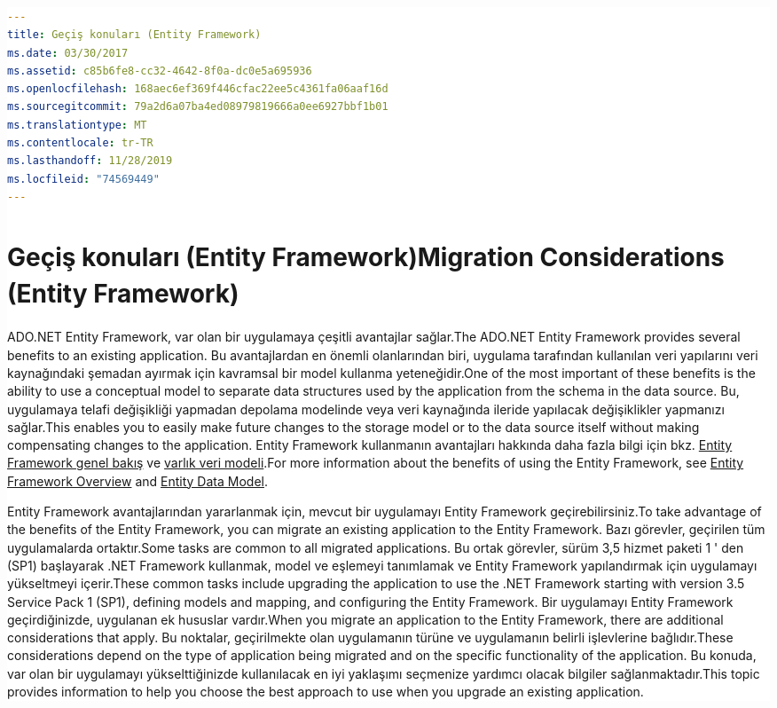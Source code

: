 ```yaml
---
title: Geçiş konuları (Entity Framework)
ms.date: 03/30/2017
ms.assetid: c85b6fe8-cc32-4642-8f0a-dc0e5a695936
ms.openlocfilehash: 168aec6ef369f446cfac22ee5c4361fa06aaf16d
ms.sourcegitcommit: 79a2d6a07ba4ed08979819666a0ee6927bbf1b01
ms.translationtype: MT
ms.contentlocale: tr-TR
ms.lasthandoff: 11/28/2019
ms.locfileid: "74569449"
---
```

# <a name="migration-considerations-entity-framework"></a><span data-ttu-id="f6316-102">Geçiş konuları (Entity Framework)</span><span class="sxs-lookup"><span data-stu-id="f6316-102">Migration Considerations (Entity Framework)</span></span>
<span data-ttu-id="f6316-103">ADO.NET Entity Framework, var olan bir uygulamaya çeşitli avantajlar sağlar.</span><span class="sxs-lookup"><span data-stu-id="f6316-103">The ADO.NET Entity Framework provides several benefits to an existing application.</span></span> <span data-ttu-id="f6316-104">Bu avantajlardan en önemli olanlarından biri, uygulama tarafından kullanılan veri yapılarını veri kaynağındaki şemadan ayırmak için kavramsal bir model kullanma yeteneğidir.</span><span class="sxs-lookup"><span data-stu-id="f6316-104">One of the most important of these benefits is the ability to use a conceptual model to separate data structures used by the application from the schema in the data source.</span></span> <span data-ttu-id="f6316-105">Bu, uygulamaya telafi değişikliği yapmadan depolama modelinde veya veri kaynağında ileride yapılacak değişiklikler yapmanızı sağlar.</span><span class="sxs-lookup"><span data-stu-id="f6316-105">This enables you to easily make future changes to the storage model or to the data source itself without making compensating changes to the application.</span></span> <span data-ttu-id="f6316-106">Entity Framework kullanmanın avantajları hakkında daha fazla bilgi için bkz. [Entity Framework genel bakış](overview.md) ve [varlık veri modeli](../entity-data-model.md).</span><span class="sxs-lookup"><span data-stu-id="f6316-106">For more information about the benefits of using the Entity Framework, see [Entity Framework Overview](overview.md) and [Entity Data Model](../entity-data-model.md).</span></span>  
  
 <span data-ttu-id="f6316-107">Entity Framework avantajlarından yararlanmak için, mevcut bir uygulamayı Entity Framework geçirebilirsiniz.</span><span class="sxs-lookup"><span data-stu-id="f6316-107">To take advantage of the benefits of the Entity Framework, you can migrate an existing application to the Entity Framework.</span></span> <span data-ttu-id="f6316-108">Bazı görevler, geçirilen tüm uygulamalarda ortaktır.</span><span class="sxs-lookup"><span data-stu-id="f6316-108">Some tasks are common to all migrated applications.</span></span> <span data-ttu-id="f6316-109">Bu ortak görevler, sürüm 3,5 hizmet paketi 1 ' den (SP1) başlayarak .NET Framework kullanmak, model ve eşlemeyi tanımlamak ve Entity Framework yapılandırmak için uygulamayı yükseltmeyi içerir.</span><span class="sxs-lookup"><span data-stu-id="f6316-109">These common tasks include upgrading the application to use the .NET Framework starting with version 3.5 Service Pack 1 (SP1), defining models and mapping, and configuring the Entity Framework.</span></span> <span data-ttu-id="f6316-110">Bir uygulamayı Entity Framework geçirdiğinizde, uygulanan ek hususlar vardır.</span><span class="sxs-lookup"><span data-stu-id="f6316-110">When you migrate an application to the Entity Framework, there are additional considerations that apply.</span></span> <span data-ttu-id="f6316-111">Bu noktalar, geçirilmekte olan uygulamanın türüne ve uygulamanın belirli işlevlerine bağlıdır.</span><span class="sxs-lookup"><span data-stu-id="f6316-111">These considerations depend on the type of application being migrated and on the specific functionality of the application.</span></span> <span data-ttu-id="f6316-112">Bu konuda, var olan bir uygulamayı yükselttiğinizde kullanılacak en iyi yaklaşımı seçmenize yardımcı olacak bilgiler sağlanmaktadır.</span><span class="sxs-lookup"><span data-stu-id="f6316-112">This topic provides information to help you choose the best approach to use when you upgrade an existing application.</span></span>  
  